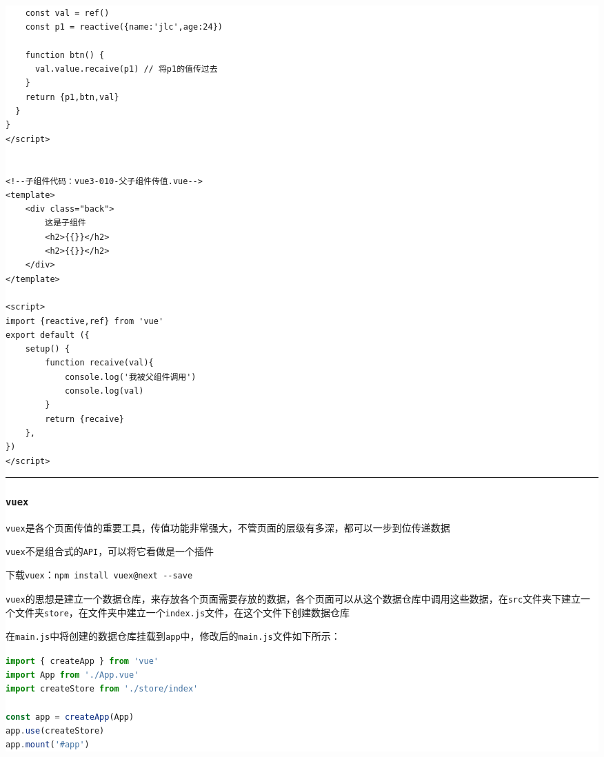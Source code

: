 ```vue
    const val = ref()
    const p1 = reactive({name:'jlc',age:24})

    function btn() {
      val.value.recaive(p1) // 将p1的值传过去
    }
    return {p1,btn,val}
  }
}
</script>


<!--子组件代码：vue3-010-父子组件传值.vue-->
<template>
    <div class="back">
        这是子组件
        <h2>{{}}</h2>
        <h2>{{}}</h2>
    </div>
</template>

<script>
import {reactive,ref} from 'vue'
export default ({
    setup() {
        function recaive(val){
            console.log('我被父组件调用')
            console.log(val)
        }
        return {recaive}
    },
})
</script>
```

***

### `vuex`

`vuex`是各个页面传值的重要工具，传值功能非常强大，不管页面的层级有多深，都可以一步到位传递数据

`vuex`不是组合式的`API`，可以将它看做是一个插件

下载`vuex`：`npm install vuex@next --save`

`vuex`的思想是建立一个数据仓库，来存放各个页面需要存放的数据，各个页面可以从这个数据仓库中调用这些数据，在`src`文件夹下建立一个文件夹`store`，在文件夹中建立一个`index.js`文件，在这个文件下创建数据仓库

在`main.js`中将创建的数据仓库挂载到`app`中，修改后的`main.js`文件如下所示：

```js
import { createApp } from 'vue'
import App from './App.vue'
import createStore from './store/index'

const app = createApp(App)
app.use(createStore)
app.mount('#app')
```
